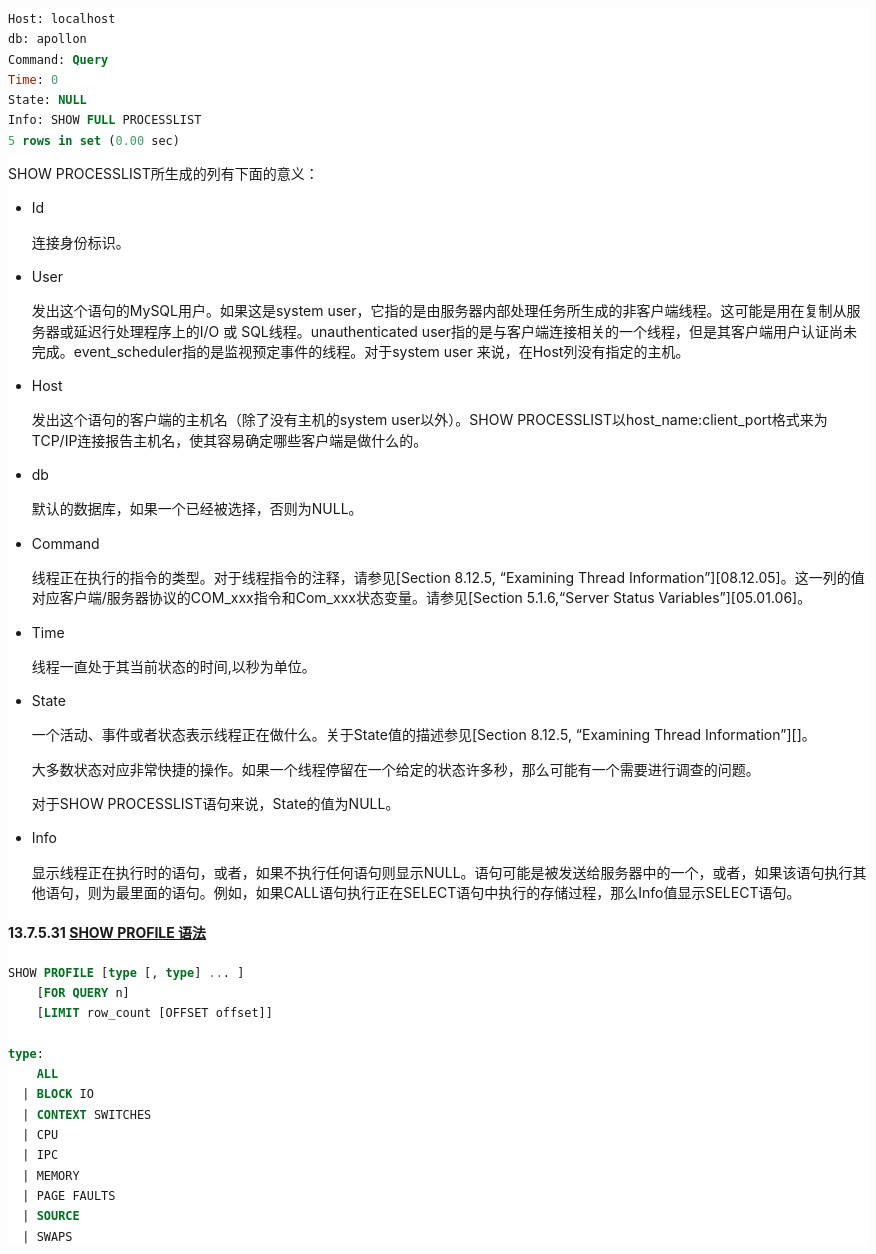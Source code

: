 ```sql
Host: localhost
db: apollon
Command: Query
Time: 0
State: NULL
Info: SHOW FULL PROCESSLIST
5 rows in set (0.00 sec)
```

SHOW PROCESSLIST所生成的列有下面的意义：

* Id

  连接身份标识。

* User

  发出这个语句的MySQL用户。如果这是system user，它指的是由服务器内部处理任务所生成的非客户端线程。这可能是用在复制从服务器或延迟行处理程序上的I/O 或 SQL线程。unauthenticated user指的是与客户端连接相关的一个线程，但是其客户端用户认证尚未完成。event_scheduler指的是监视预定事件的线程。对于system user 来说，在Host列没有指定的主机。

* Host

  发出这个语句的客户端的主机名（除了没有主机的system user以外）。SHOW PROCESSLIST以host_name:client_port格式来为TCP/IP连接报告主机名，使其容易确定哪些客户端是做什么的。

* db

  默认的数据库，如果一个已经被选择，否则为NULL。

* Command

  线程正在执行的指令的类型。对于线程指令的注释，请参见[Section 8.12.5, “Examining Thread Information”][08.12.05]。这一列的值对应客户端/服务器协议的COM_xxx指令和Com_xxx状态变量。请参见[Section 5.1.6,“Server Status Variables”][05.01.06]。

* Time

  线程一直处于其当前状态的时间,以秒为单位。

* State

  一个活动、事件或者状态表示线程正在做什么。关于State值的描述参见[Section 8.12.5, “Examining Thread Information”][]。
  
  大多数状态对应非常快捷的操作。如果一个线程停留在一个给定的状态许多秒，那么可能有一个需要进行调查的问题。
  
  对于SHOW PROCESSLIST语句来说，State的值为NULL。

* Info

  显示线程正在执行时的语句，或者，如果不执行任何语句则显示NULL。语句可能是被发送给服务器中的一个，或者，如果该语句执行其他语句，则为最里面的语句。例如，如果CALL语句执行正在SELECT语句中执行的存储过程，那么Info值显示SELECT语句。
#### 13.7.5.31 [SHOW PROFILE 语法](#13.7.5.31)

```sql
SHOW PROFILE [type [, type] ... ]
    [FOR QUERY n]
    [LIMIT row_count [OFFSET offset]]
    
type:
    ALL
  | BLOCK IO
  | CONTEXT SWITCHES
  | CPU
  | IPC
  | MEMORY
  | PAGE FAULTS
  | SOURCE
  | SWAPS
```
